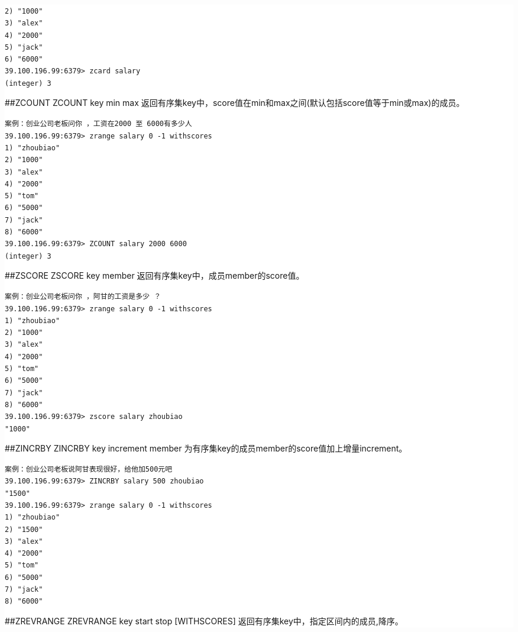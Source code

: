 ``` 
2) "1000"
3) "alex"
4) "2000"
5) "jack"
6) "6000"
39.100.196.99:6379> zcard salary
(integer) 3

```
##ZCOUNT
ZCOUNT key min max
返回有序集key中，score值在min和max之间(默认包括score值等于min或max)的成员。
``` 
案例：创业公司老板问你 ，工资在2000 至 6000有多少人
39.100.196.99:6379> zrange salary 0 -1 withscores
1) "zhoubiao"
2) "1000"
3) "alex"
4) "2000"
5) "tom"
6) "5000"
7) "jack"
8) "6000"
39.100.196.99:6379> ZCOUNT salary 2000 6000
(integer) 3
```
##ZSCORE
ZSCORE key member
返回有序集key中，成员member的score值。
```  
案例：创业公司老板问你 ，阿甘的工资是多少 ？
39.100.196.99:6379> zrange salary 0 -1 withscores
1) "zhoubiao"
2) "1000"
3) "alex"
4) "2000"
5) "tom"
6) "5000"
7) "jack"
8) "6000"
39.100.196.99:6379> zscore salary zhoubiao
"1000"
```

##ZINCRBY
ZINCRBY key increment member
为有序集key的成员member的score值加上增量increment。
``` 
案例：创业公司老板说阿甘表现很好，给他加500元吧 
39.100.196.99:6379> ZINCRBY salary 500 zhoubiao
"1500"
39.100.196.99:6379> zrange salary 0 -1 withscores
1) "zhoubiao"
2) "1500"
3) "alex"
4) "2000"
5) "tom"
6) "5000"
7) "jack"
8) "6000"

```
##ZREVRANGE
ZREVRANGE key start stop [WITHSCORES]
返回有序集key中，指定区间内的成员,降序。